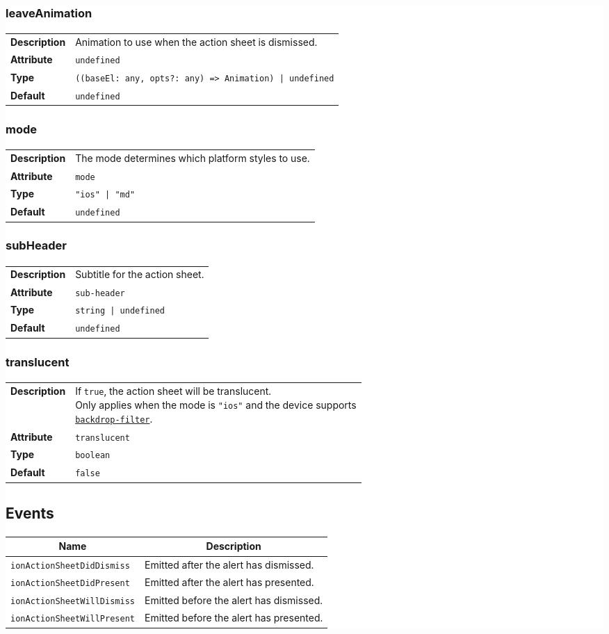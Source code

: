 ### leaveAnimation

|                 |                                                             |
| --------------- | ----------------------------------------------------------- |
| **Description** | Animation to use when the action sheet is dismissed.        |
| **Attribute**   | `undefined`                                                 |
| **Type**        | `((baseEl: any, opts?: any) => Animation) \| undefined` |
| **Default**     | `undefined`                                                 |

### mode

|                 |                                                   |
| --------------- | ------------------------------------------------- |
| **Description** | The mode determines which platform styles to use. |
| **Attribute**   | `mode`                                            |
| **Type**        | `"ios" \| "md"`                                  |
| **Default**     | `undefined`                                       |

### subHeader

|                 |                                |
| --------------- | ------------------------------ |
| **Description** | Subtitle for the action sheet. |
| **Attribute**   | `sub-header`                   |
| **Type**        | `string \| undefined`         |
| **Default**     | `undefined`                    |

### translucent

|                 |                                                                                                                                                                                                                                                   |
| --------------- | ------------------------------------------------------------------------------------------------------------------------------------------------------------------------------------------------------------------------------------------------- |
| **Description** | If `true`, the action sheet will be translucent.<br />Only applies when the mode is `"ios"` and the device supports<br />[`backdrop-filter`](https://developer.mozilla.org/en-US/docs/Web/CSS/backdrop-filter#Browser_compatibility). |
| **Attribute**   | `translucent`                                                                                                                                                                                                                                     |
| **Type**        | `boolean`                                                                                                                                                                                                                                         |
| **Default**     | `false`                                                                                                                                                                                                                                           |

## Events

| Name                        | Description                             |
| --------------------------- | --------------------------------------- |
| `ionActionSheetDidDismiss`  | Emitted after the alert has dismissed.  |
| `ionActionSheetDidPresent`  | Emitted after the alert has presented.  |
| `ionActionSheetWillDismiss` | Emitted before the alert has dismissed. |
| `ionActionSheetWillPresent` | Emitted before the alert has presented. |
